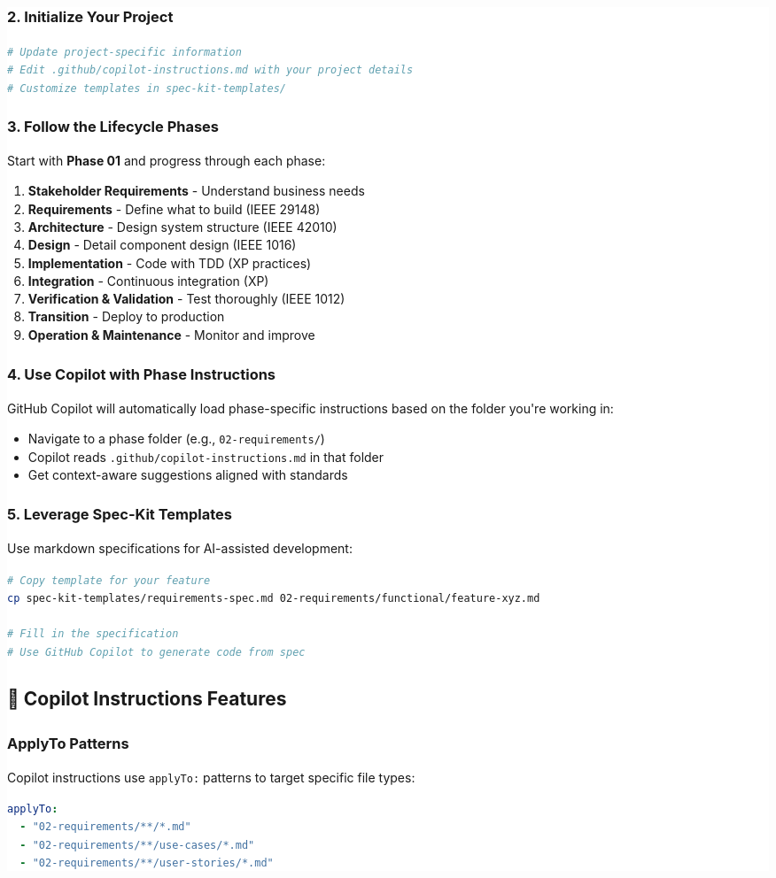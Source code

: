 ### 2. Initialize Your Project

```bash
# Update project-specific information
# Edit .github/copilot-instructions.md with your project details
# Customize templates in spec-kit-templates/
```

### 3. Follow the Lifecycle Phases

Start with **Phase 01** and progress through each phase:

1. **Stakeholder Requirements** - Understand business needs
2. **Requirements** - Define what to build (IEEE 29148)
3. **Architecture** - Design system structure (IEEE 42010)
4. **Design** - Detail component design (IEEE 1016)
5. **Implementation** - Code with TDD (XP practices)
6. **Integration** - Continuous integration (XP)
7. **Verification & Validation** - Test thoroughly (IEEE 1012)
8. **Transition** - Deploy to production
9. **Operation & Maintenance** - Monitor and improve

### 4. Use Copilot with Phase Instructions

GitHub Copilot will automatically load phase-specific instructions based on the folder you're working in:

- Navigate to a phase folder (e.g., `02-requirements/`)
- Copilot reads `.github/copilot-instructions.md` in that folder
- Get context-aware suggestions aligned with standards

### 5. Leverage Spec-Kit Templates

Use markdown specifications for AI-assisted development:

```bash
# Copy template for your feature
cp spec-kit-templates/requirements-spec.md 02-requirements/functional/feature-xyz.md

# Fill in the specification
# Use GitHub Copilot to generate code from spec
```

## 🤖 Copilot Instructions Features

### ApplyTo Patterns

Copilot instructions use `applyTo:` patterns to target specific file types:

```yaml
applyTo:
  - "02-requirements/**/*.md"
  - "02-requirements/**/use-cases/*.md"
  - "02-requirements/**/user-stories/*.md"
```
